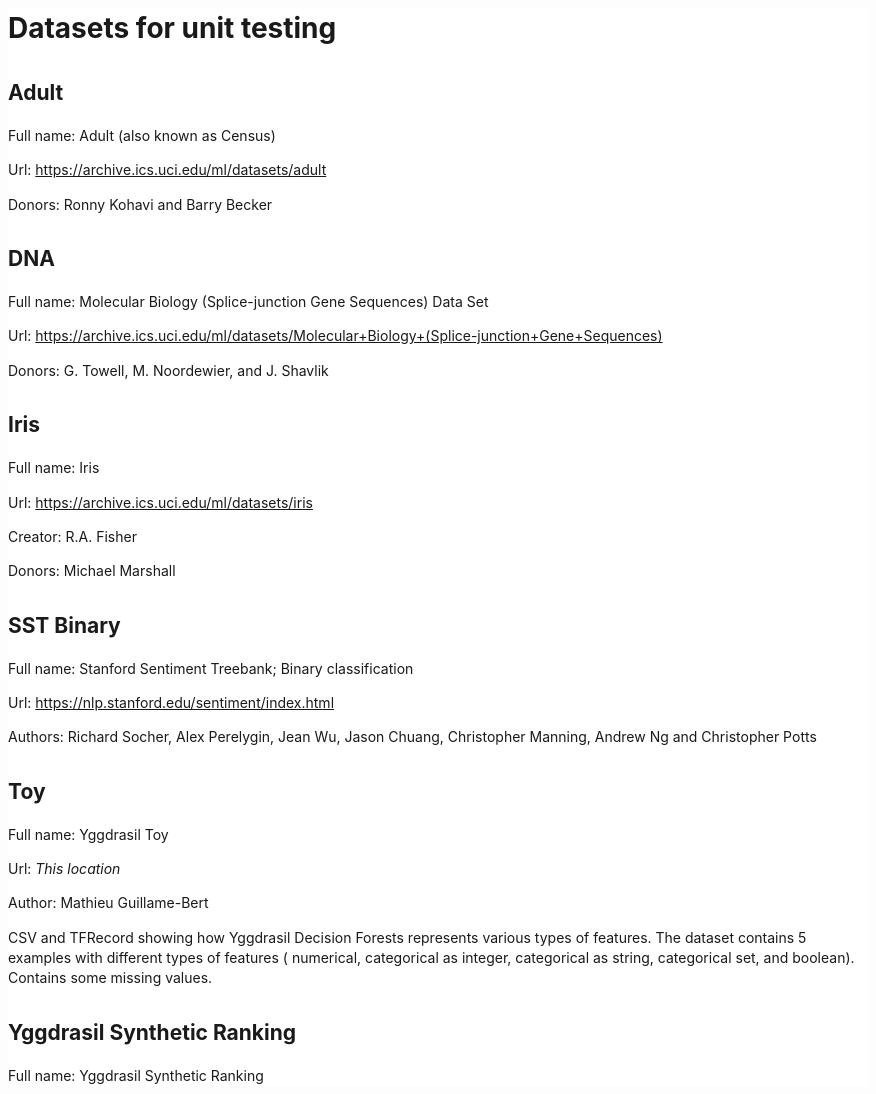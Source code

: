 # Datasets for unit testing

## Adult

Full name: Adult (also known as Census)

Url: https://archive.ics.uci.edu/ml/datasets/adult

Donors: Ronny Kohavi and Barry Becker

## DNA

Full name: Molecular Biology (Splice-junction Gene Sequences) Data Set

Url:
https://archive.ics.uci.edu/ml/datasets/Molecular+Biology+(Splice-junction+Gene+Sequences)

Donors: G. Towell, M. Noordewier, and J. Shavlik

## Iris

Full name: Iris

Url: https://archive.ics.uci.edu/ml/datasets/iris

Creator: R.A. Fisher

Donors: Michael Marshall

## SST Binary

Full name: Stanford Sentiment Treebank; Binary classification

Url: https://nlp.stanford.edu/sentiment/index.html

Authors: Richard Socher, Alex Perelygin, Jean Wu, Jason Chuang, Christopher
Manning, Andrew Ng and Christopher Potts

## Toy

Full name: Yggdrasil Toy

Url: *This location*

Author: Mathieu Guillame-Bert

CSV and TFRecord showing how Yggdrasil Decision Forests represents various types
of features. The dataset contains 5 examples with different types of features (
numerical, categorical as integer, categorical as string, categorical set, and
boolean). Contains some missing values.

## Yggdrasil Synthetic Ranking

Full name: Yggdrasil Synthetic Ranking
